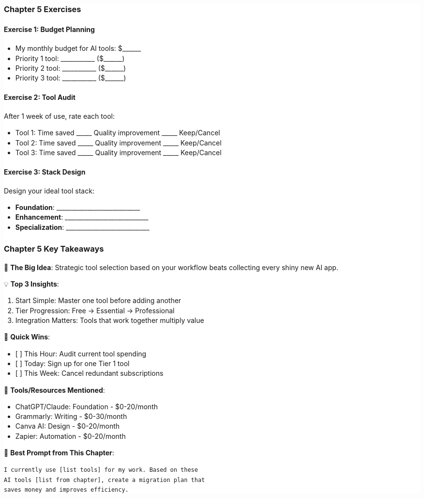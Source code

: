 ### **Chapter 5 Exercises**

#### **Exercise 1: Budget Planning**

* My monthly budget for AI tools: $\_\_\_\_\_\_  
* Priority 1 tool: \_\_\_\_\_\_\_\_\_\_\_ ($\_\_\_\_\_\_)  
* Priority 2 tool: \_\_\_\_\_\_\_\_\_\_\_ ($\_\_\_\_\_\_)  
* Priority 3 tool: \_\_\_\_\_\_\_\_\_\_\_ ($\_\_\_\_\_\_)

#### **Exercise 2: Tool Audit**

After 1 week of use, rate each tool:

* Tool 1: Time saved \_\_\_\_\_ Quality improvement \_\_\_\_\_ Keep/Cancel  
* Tool 2: Time saved \_\_\_\_\_ Quality improvement \_\_\_\_\_ Keep/Cancel  
* Tool 3: Time saved \_\_\_\_\_ Quality improvement \_\_\_\_\_ Keep/Cancel

#### **Exercise 3: Stack Design**

Design your ideal tool stack:

* **Foundation**: \_\_\_\_\_\_\_\_\_\_\_\_\_\_\_\_\_\_\_\_\_\_\_\_\_\_\_  
* **Enhancement**: \_\_\_\_\_\_\_\_\_\_\_\_\_\_\_\_\_\_\_\_\_\_\_\_\_\_\_  
* **Specialization**: \_\_\_\_\_\_\_\_\_\_\_\_\_\_\_\_\_\_\_\_\_\_\_\_\_\_\_

### **Chapter 5 Key Takeaways**

🎯 **The Big Idea**: Strategic tool selection based on your workflow beats collecting every shiny new AI app.

💡 **Top 3 Insights**:

1. Start Simple: Master one tool before adding another  
2. Tier Progression: Free → Essential → Professional  
3. Integration Matters: Tools that work together multiply value

🚀 **Quick Wins**:

* \[ \] This Hour: Audit current tool spending  
* \[ \] Today: Sign up for one Tier 1 tool  
* \[ \] This Week: Cancel redundant subscriptions

🔧 **Tools/Resources Mentioned**:

* ChatGPT/Claude: Foundation \- $0-20/month  
* Grammarly: Writing \- $0-30/month  
* Canva AI: Design \- $0-20/month  
* Zapier: Automation \- $0-20/month

📝 **Best Prompt from This Chapter**:

```
I currently use [list tools] for my work. Based on these 
AI tools [list from chapter], create a migration plan that 
saves money and improves efficiency.
```
